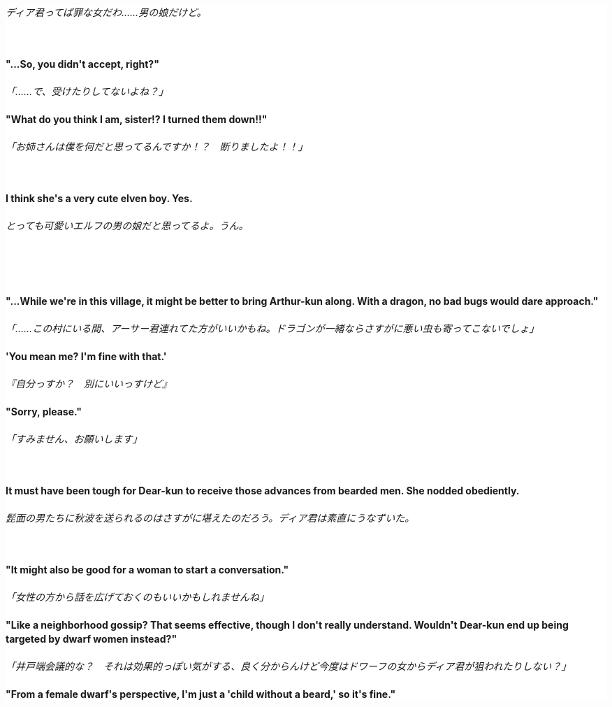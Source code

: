 *ディア君ってば罪な女だわ……男の娘だけど。*

&nbsp;

#### "...So, you didn't accept, right?"

*「……で、受けたりしてないよね？」*

#### "What do you think I am, sister!? I turned them down!!"

*「お姉さんは僕を何だと思ってるんですか！？　断りましたよ！！」*

&nbsp;

#### I think she's a very cute elven boy. Yes.

*とっても可愛いエルフの男の娘だと思ってるよ。うん。*

&nbsp;

&nbsp;

#### "...While we're in this village, it might be better to bring Arthur-kun along. With a dragon, no bad bugs would dare approach."

*「……この村にいる間、アーサー君連れてた方がいいかもね。ドラゴンが一緒ならさすがに悪い虫も寄ってこないでしょ」*

#### 'You mean me? I'm fine with that.'

*『自分っすか？　別にいいっすけど』*

#### "Sorry, please."

*「すみません、お願いします」*

&nbsp;

#### It must have been tough for Dear-kun to receive those advances from bearded men. She nodded obediently.

*髭面の男たちに秋波を送られるのはさすがに堪えたのだろう。ディア君は素直にうなずいた。*

&nbsp;

#### "It might also be good for a woman to start a conversation."

*「女性の方から話を広げておくのもいいかもしれませんね」*

#### "Like a neighborhood gossip? That seems effective, though I don't really understand. Wouldn't Dear-kun end up being targeted by dwarf women instead?"

*「井戸端会議的な？　それは効果的っぽい気がする、良く分からんけど今度はドワーフの女からディア君が狙われたりしない？」*

#### "From a female dwarf's perspective, I'm just a 'child without a beard,' so it's fine."
